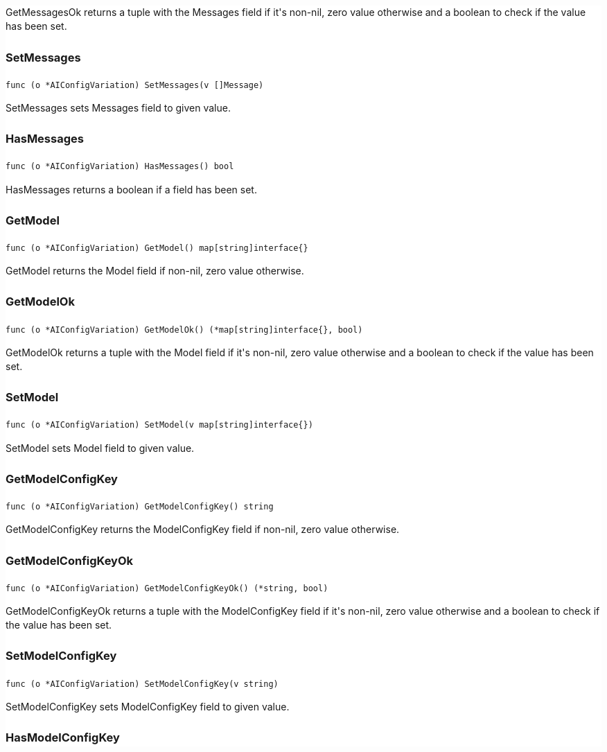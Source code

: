 GetMessagesOk returns a tuple with the Messages field if it's non-nil, zero value otherwise
and a boolean to check if the value has been set.

### SetMessages

`func (o *AIConfigVariation) SetMessages(v []Message)`

SetMessages sets Messages field to given value.

### HasMessages

`func (o *AIConfigVariation) HasMessages() bool`

HasMessages returns a boolean if a field has been set.

### GetModel

`func (o *AIConfigVariation) GetModel() map[string]interface{}`

GetModel returns the Model field if non-nil, zero value otherwise.

### GetModelOk

`func (o *AIConfigVariation) GetModelOk() (*map[string]interface{}, bool)`

GetModelOk returns a tuple with the Model field if it's non-nil, zero value otherwise
and a boolean to check if the value has been set.

### SetModel

`func (o *AIConfigVariation) SetModel(v map[string]interface{})`

SetModel sets Model field to given value.


### GetModelConfigKey

`func (o *AIConfigVariation) GetModelConfigKey() string`

GetModelConfigKey returns the ModelConfigKey field if non-nil, zero value otherwise.

### GetModelConfigKeyOk

`func (o *AIConfigVariation) GetModelConfigKeyOk() (*string, bool)`

GetModelConfigKeyOk returns a tuple with the ModelConfigKey field if it's non-nil, zero value otherwise
and a boolean to check if the value has been set.

### SetModelConfigKey

`func (o *AIConfigVariation) SetModelConfigKey(v string)`

SetModelConfigKey sets ModelConfigKey field to given value.

### HasModelConfigKey

